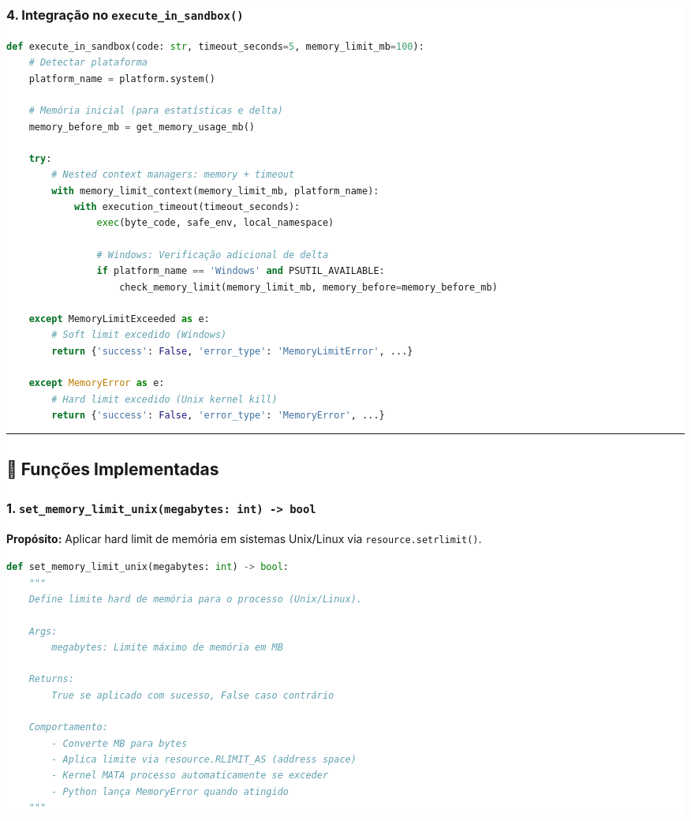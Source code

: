### 4. Integração no `execute_in_sandbox()`

```python
def execute_in_sandbox(code: str, timeout_seconds=5, memory_limit_mb=100):
    # Detectar plataforma
    platform_name = platform.system()
    
    # Memória inicial (para estatísticas e delta)
    memory_before_mb = get_memory_usage_mb()
    
    try:
        # Nested context managers: memory + timeout
        with memory_limit_context(memory_limit_mb, platform_name):
            with execution_timeout(timeout_seconds):
                exec(byte_code, safe_env, local_namespace)
                
                # Windows: Verificação adicional de delta
                if platform_name == 'Windows' and PSUTIL_AVAILABLE:
                    check_memory_limit(memory_limit_mb, memory_before=memory_before_mb)
    
    except MemoryLimitExceeded as e:
        # Soft limit excedido (Windows)
        return {'success': False, 'error_type': 'MemoryLimitError', ...}
    
    except MemoryError as e:
        # Hard limit excedido (Unix kernel kill)
        return {'success': False, 'error_type': 'MemoryError', ...}
```

---

## 🔧 Funções Implementadas

### 1. `set_memory_limit_unix(megabytes: int) -> bool`

**Propósito:** Aplicar hard limit de memória em sistemas Unix/Linux via `resource.setrlimit()`.

```python
def set_memory_limit_unix(megabytes: int) -> bool:
    """
    Define limite hard de memória para o processo (Unix/Linux).
    
    Args:
        megabytes: Limite máximo de memória em MB
        
    Returns:
        True se aplicado com sucesso, False caso contrário
        
    Comportamento:
        - Converte MB para bytes
        - Aplica limite via resource.RLIMIT_AS (address space)
        - Kernel MATA processo automaticamente se exceder
        - Python lança MemoryError quando atingido
    """
```
